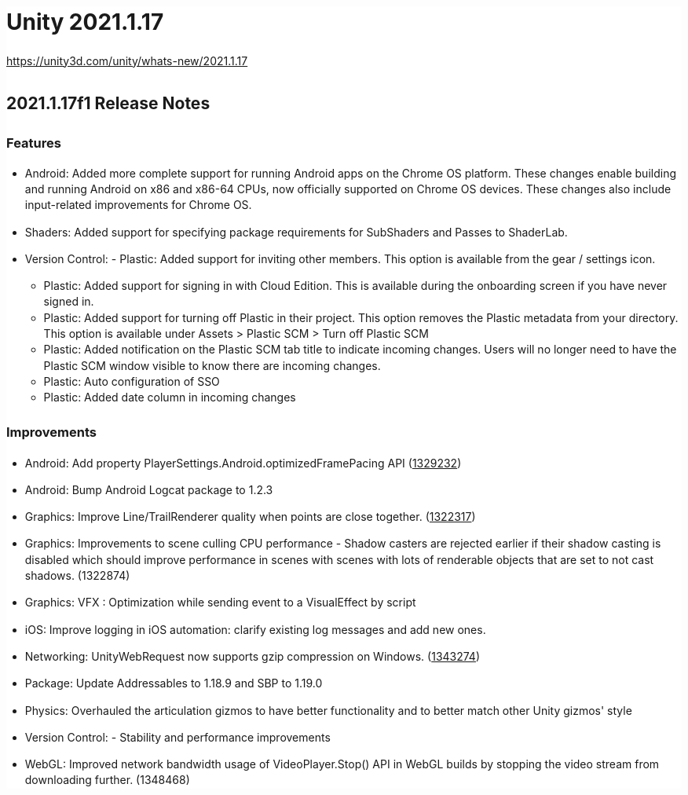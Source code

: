 # Unity 2021.1.17
https://unity3d.com/unity/whats-new/2021.1.17

## 2021.1.17f1 Release Notes


### Features
<ul>
<li><p>Android: Added more complete support for running Android apps on the Chrome OS platform. These changes enable building and running Android on x86 and x86-64 CPUs, now officially supported on Chrome OS devices. These changes also include input-related improvements for Chrome OS.</p></li>
<li><p>Shaders: Added support for specifying package requirements for SubShaders and Passes to ShaderLab.</p></li>
<li><p>Version Control: - Plastic: Added support for inviting other members. This option is available from the gear / settings icon.<br></p> 
<ul>
<li>Plastic: Added support for signing in with Cloud Edition. This is available during the onboarding screen if you have never signed in.<br></li>
<li>Plastic: Added support for turning off Plastic in their project. This option removes the Plastic metadata from your directory. This option is available under Assets &gt; Plastic SCM &gt; Turn off Plastic SCM<br></li>
<li>Plastic: Added notification on the Plastic SCM tab title to indicate incoming changes. Users will no longer need to have the Plastic SCM window visible to know there are incoming changes.<br></li>
<li>Plastic: Auto configuration of SSO<br></li>
<li>Plastic: Added date column in incoming changes</li>
</ul></li>
</ul>

### Improvements
<ul>
<li><p>Android: Add property PlayerSettings.Android.optimizedFramePacing API (<a href="https://issuetracker.unity3d.com/issues/optimized-frame-pacing-option-is-not-available-when-referencing-it-via-android-player-settings-in-a-script">1329232</a>)</p></li>
<li><p>Android: Bump Android Logcat package to 1.2.3</p></li>
<li><p>Graphics: Improve Line/TrailRenderer quality when points are close together. (<a href="https://issuetracker.unity3d.com/issues/linerenderer-does-not-render-lines-straight-when-positions-are-under-1-or-over-1">1322317</a>)</p></li>
<li><p>Graphics: Improvements to scene culling CPU performance - Shadow casters are rejected earlier if their shadow casting is disabled which should improve performance in scenes with scenes with lots of renderable objects that are set to not cast shadows. (1322874)</p></li>
<li><p>Graphics: VFX : Optimization while sending event to a VisualEffect by script</p></li>
<li><p>iOS: Improve logging in iOS automation: clarify existing log messages and add new ones.</p></li>
<li><p>Networking: UnityWebRequest now supports gzip compression on Windows. (<a href="https://issuetracker.unity3d.com/issues/unitywebrequest-fails-on-windows-if-gzip-compression-is-used">1343274</a>)</p></li>
<li><p>Package: Update Addressables to 1.18.9 and SBP to 1.19.0</p></li>
<li><p>Physics: Overhauled the articulation gizmos to have better functionality and to better match other Unity gizmos' style</p></li>
<li><p>Version Control: - Stability and performance improvements</p></li>
<li><p>WebGL: Improved network bandwidth usage of VideoPlayer.Stop() API in WebGL builds by stopping the video stream from downloading further. (1348468)</p></li>
</ul>
